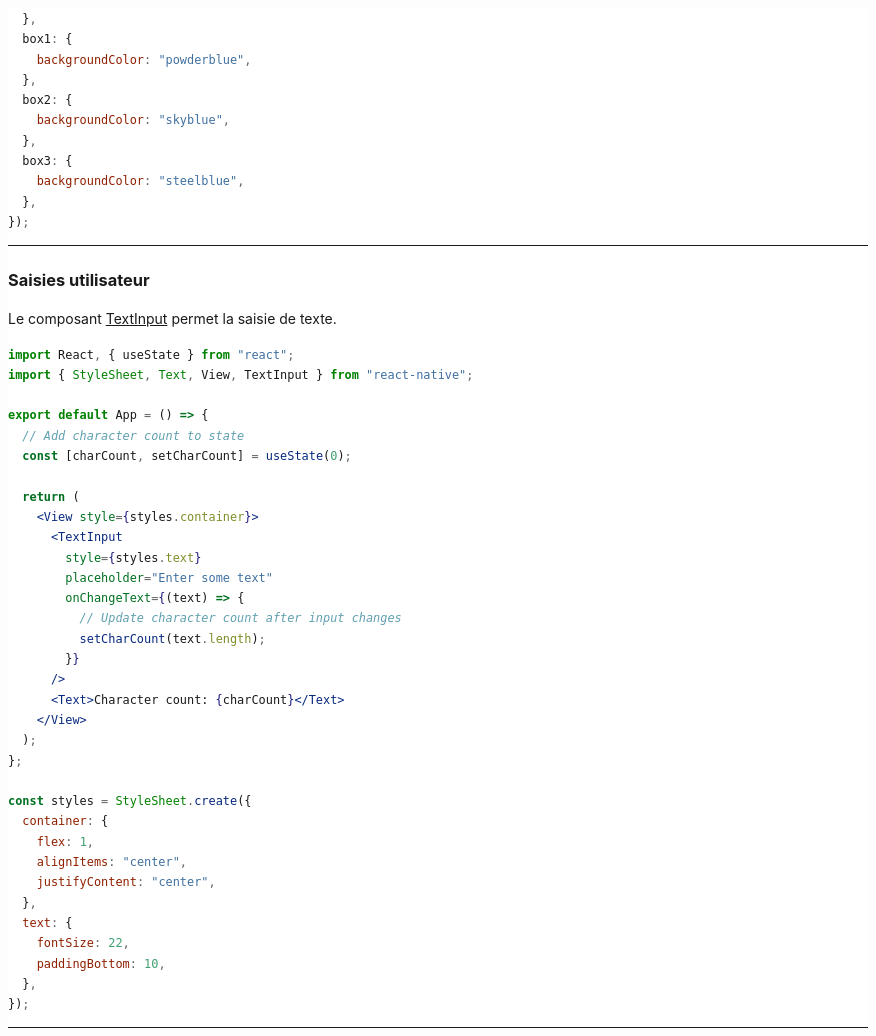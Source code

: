 ```jsx
  },
  box1: {
    backgroundColor: "powderblue",
  },
  box2: {
    backgroundColor: "skyblue",
  },
  box3: {
    backgroundColor: "steelblue",
  },
});
```

---

### Saisies utilisateur

Le composant [TextInput](https://reactnative.dev/docs/textinput) permet la saisie de texte.

```jsx
import React, { useState } from "react";
import { StyleSheet, Text, View, TextInput } from "react-native";

export default App = () => {
  // Add character count to state
  const [charCount, setCharCount] = useState(0);

  return (
    <View style={styles.container}>
      <TextInput
        style={styles.text}
        placeholder="Enter some text"
        onChangeText={(text) => {
          // Update character count after input changes
          setCharCount(text.length);
        }}
      />
      <Text>Character count: {charCount}</Text>
    </View>
  );
};

const styles = StyleSheet.create({
  container: {
    flex: 1,
    alignItems: "center",
    justifyContent: "center",
  },
  text: {
    fontSize: 22,
    paddingBottom: 10,
  },
});
```

---